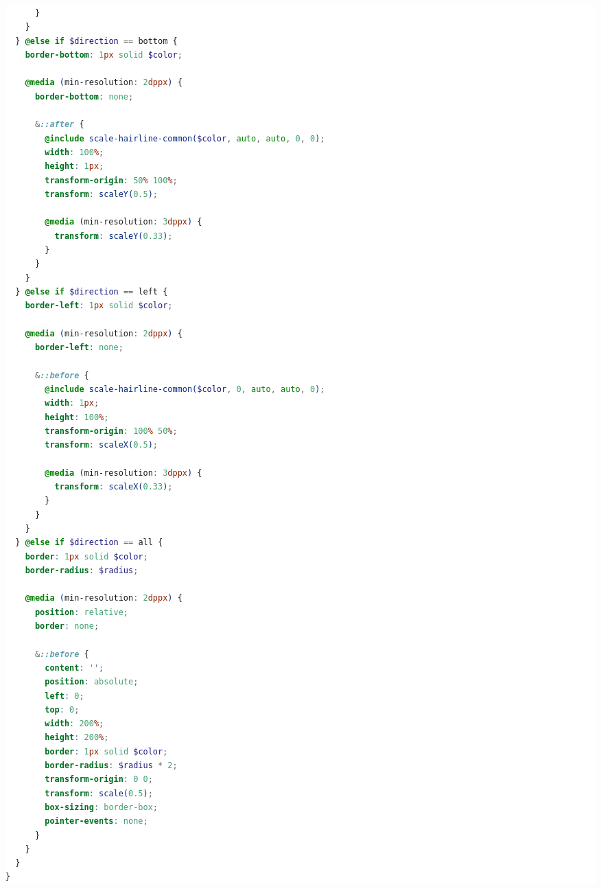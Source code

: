```scss
      }
    }
  } @else if $direction == bottom {
    border-bottom: 1px solid $color;

    @media (min-resolution: 2dppx) {
      border-bottom: none;

      &::after {
        @include scale-hairline-common($color, auto, auto, 0, 0);
        width: 100%;
        height: 1px;
        transform-origin: 50% 100%;
        transform: scaleY(0.5);

        @media (min-resolution: 3dppx) {
          transform: scaleY(0.33);
        }
      }
    }
  } @else if $direction == left {
    border-left: 1px solid $color;

    @media (min-resolution: 2dppx) {
      border-left: none;

      &::before {
        @include scale-hairline-common($color, 0, auto, auto, 0);
        width: 1px;
        height: 100%;
        transform-origin: 100% 50%;
        transform: scaleX(0.5);

        @media (min-resolution: 3dppx) {
          transform: scaleX(0.33);
        }
      }
    }
  } @else if $direction == all {
    border: 1px solid $color;
    border-radius: $radius;

    @media (min-resolution: 2dppx) {
      position: relative;
      border: none;

      &::before {
        content: '';
        position: absolute;
        left: 0;
        top: 0;
        width: 200%;
        height: 200%;
        border: 1px solid $color;
        border-radius: $radius * 2;
        transform-origin: 0 0;
        transform: scale(0.5);
        box-sizing: border-box;
        pointer-events: none;
      }
    }
  }
}
```